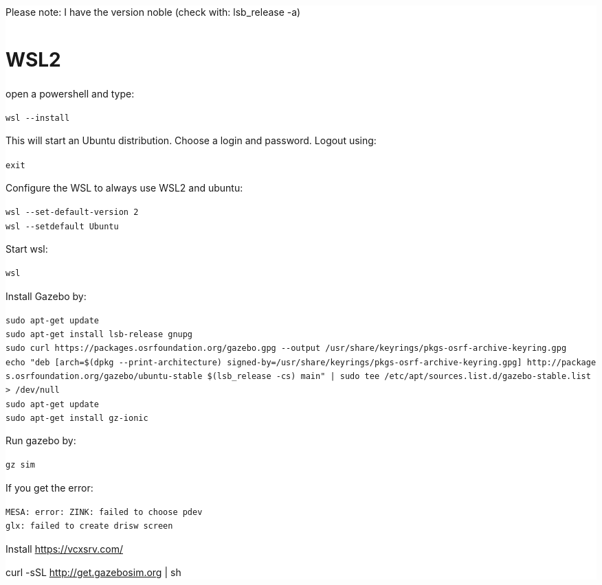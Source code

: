 Please note: I have the version noble (check with: lsb_release -a)





# WSL2 

open a powershell and type:
~~~
wsl --install
~~~
This will start an Ubuntu distribution. Choose a login and password. 
Logout using:
~~~
exit
~~~
Configure the WSL to always use WSL2 and ubuntu:
~~~
wsl --set-default-version 2
wsl --setdefault Ubuntu
~~~
Start wsl:
~~~
wsl
~~~
Install Gazebo by:

~~~
sudo apt-get update
sudo apt-get install lsb-release gnupg
sudo curl https://packages.osrfoundation.org/gazebo.gpg --output /usr/share/keyrings/pkgs-osrf-archive-keyring.gpg
echo "deb [arch=$(dpkg --print-architecture) signed-by=/usr/share/keyrings/pkgs-osrf-archive-keyring.gpg] http://packages.osrfoundation.org/gazebo/ubuntu-stable $(lsb_release -cs) main" | sudo tee /etc/apt/sources.list.d/gazebo-stable.list > /dev/null
sudo apt-get update
sudo apt-get install gz-ionic
~~~~
Run gazebo by:
~~~
gz sim
~~~

If you get the error:
```
MESA: error: ZINK: failed to choose pdev
glx: failed to create drisw screen
```




Install https://vcxsrv.com/




curl -sSL http://get.gazebosim.org | sh
